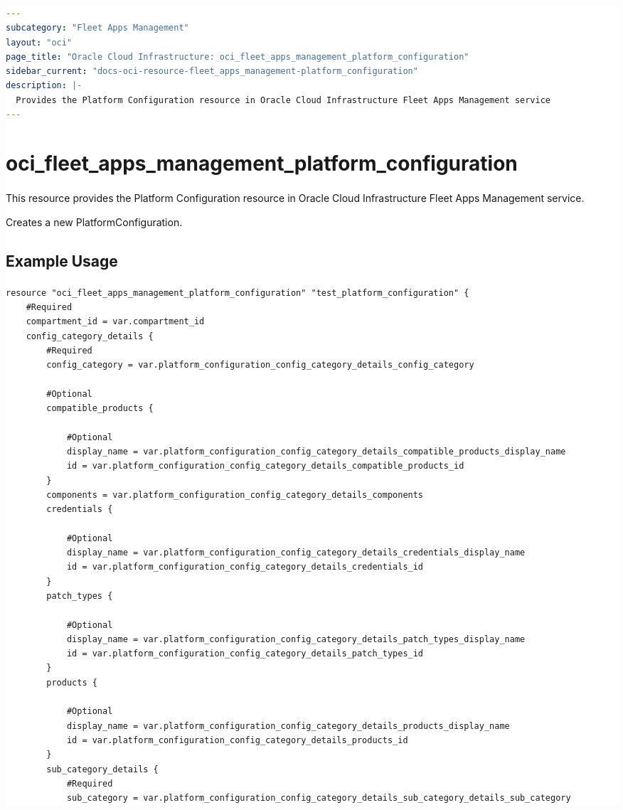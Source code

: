 ```yaml
---
subcategory: "Fleet Apps Management"
layout: "oci"
page_title: "Oracle Cloud Infrastructure: oci_fleet_apps_management_platform_configuration"
sidebar_current: "docs-oci-resource-fleet_apps_management-platform_configuration"
description: |-
  Provides the Platform Configuration resource in Oracle Cloud Infrastructure Fleet Apps Management service
---
```


# oci_fleet_apps_management_platform_configuration
This resource provides the Platform Configuration resource in Oracle Cloud Infrastructure Fleet Apps Management service.

Creates a new PlatformConfiguration.


## Example Usage

```hcl
resource "oci_fleet_apps_management_platform_configuration" "test_platform_configuration" {
	#Required
	compartment_id = var.compartment_id
	config_category_details {
		#Required
		config_category = var.platform_configuration_config_category_details_config_category

		#Optional
		compatible_products {

			#Optional
			display_name = var.platform_configuration_config_category_details_compatible_products_display_name
			id = var.platform_configuration_config_category_details_compatible_products_id
		}
		components = var.platform_configuration_config_category_details_components
		credentials {

			#Optional
			display_name = var.platform_configuration_config_category_details_credentials_display_name
			id = var.platform_configuration_config_category_details_credentials_id
		}
		patch_types {

			#Optional
			display_name = var.platform_configuration_config_category_details_patch_types_display_name
			id = var.platform_configuration_config_category_details_patch_types_id
		}
		products {

			#Optional
			display_name = var.platform_configuration_config_category_details_products_display_name
			id = var.platform_configuration_config_category_details_products_id
		}
		sub_category_details {
			#Required
			sub_category = var.platform_configuration_config_category_details_sub_category_details_sub_category

```